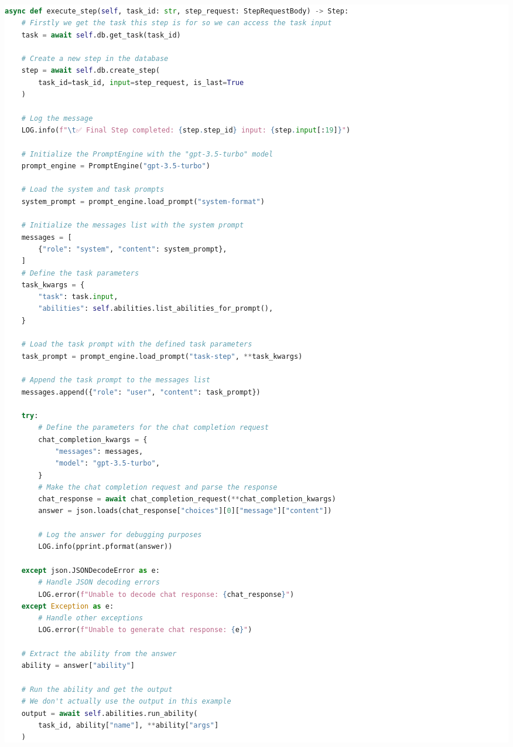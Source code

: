 ```python
async def execute_step(self, task_id: str, step_request: StepRequestBody) -> Step:
    # Firstly we get the task this step is for so we can access the task input
    task = await self.db.get_task(task_id)

    # Create a new step in the database
    step = await self.db.create_step(
        task_id=task_id, input=step_request, is_last=True
    )

    # Log the message
    LOG.info(f"\t✅ Final Step completed: {step.step_id} input: {step.input[:19]}")

    # Initialize the PromptEngine with the "gpt-3.5-turbo" model
    prompt_engine = PromptEngine("gpt-3.5-turbo")

    # Load the system and task prompts
    system_prompt = prompt_engine.load_prompt("system-format")

    # Initialize the messages list with the system prompt
    messages = [
        {"role": "system", "content": system_prompt},
    ]
    # Define the task parameters
    task_kwargs = {
        "task": task.input,
        "abilities": self.abilities.list_abilities_for_prompt(),
    }

    # Load the task prompt with the defined task parameters
    task_prompt = prompt_engine.load_prompt("task-step", **task_kwargs)

    # Append the task prompt to the messages list
    messages.append({"role": "user", "content": task_prompt})

    try:
        # Define the parameters for the chat completion request
        chat_completion_kwargs = {
            "messages": messages,
            "model": "gpt-3.5-turbo",
        }
        # Make the chat completion request and parse the response
        chat_response = await chat_completion_request(**chat_completion_kwargs)
        answer = json.loads(chat_response["choices"][0]["message"]["content"])

        # Log the answer for debugging purposes
        LOG.info(pprint.pformat(answer))

    except json.JSONDecodeError as e:
        # Handle JSON decoding errors
        LOG.error(f"Unable to decode chat response: {chat_response}")
    except Exception as e:
        # Handle other exceptions
        LOG.error(f"Unable to generate chat response: {e}")

    # Extract the ability from the answer
    ability = answer["ability"]

    # Run the ability and get the output
    # We don't actually use the output in this example
    output = await self.abilities.run_ability(
        task_id, ability["name"], **ability["args"]
    )

```
